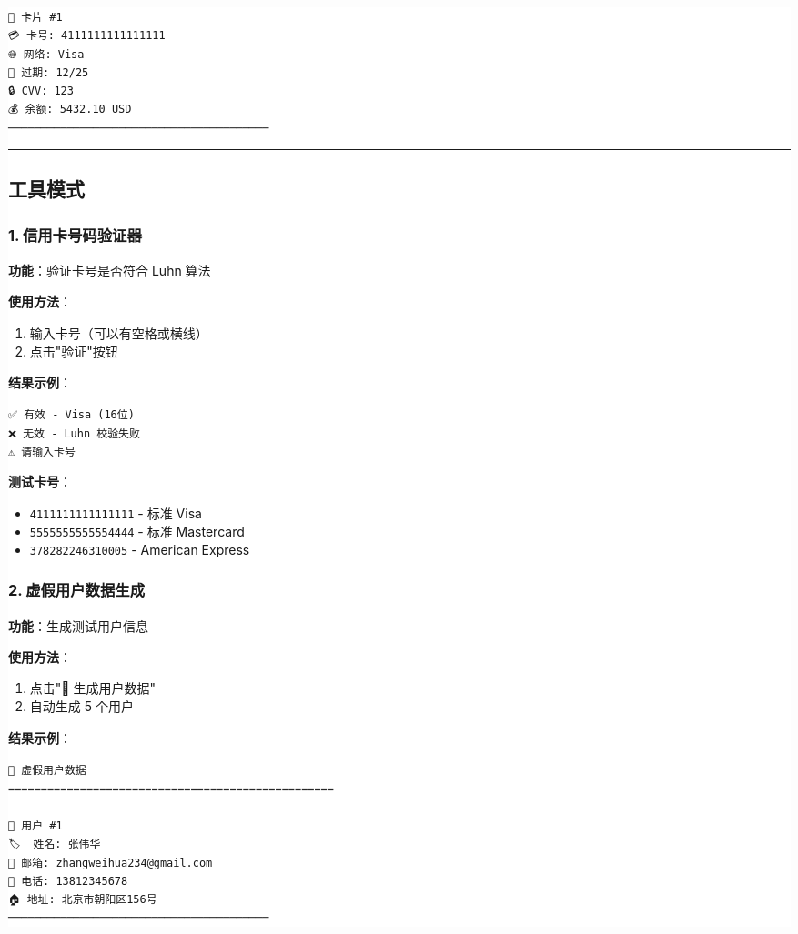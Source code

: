 ```
🔖 卡片 #1
💳 卡号: 4111111111111111
🌐 网络: Visa
📅 过期: 12/25
🔒 CVV: 123
💰 余额: 5432.10 USD
────────────────────────────────────────
```

---

## 工具模式

### 1. 信用卡号码验证器

**功能**：验证卡号是否符合 Luhn 算法

**使用方法**：
1. 输入卡号（可以有空格或横线）
2. 点击"验证"按钮

**结果示例**：
```
✅ 有效 - Visa (16位)
❌ 无效 - Luhn 校验失败
⚠️ 请输入卡号
```

**测试卡号**：
- `4111111111111111` - 标准 Visa
- `5555555555554444` - 标准 Mastercard
- `378282246310005` - American Express

### 2. 虚假用户数据生成

**功能**：生成测试用户信息

**使用方法**：
1. 点击"🎲 生成用户数据"
2. 自动生成 5 个用户

**结果示例**：
```
👥 虚假用户数据
==================================================

👤 用户 #1
🏷️  姓名: 张伟华
📧 邮箱: zhangweihua234@gmail.com
📱 电话: 13812345678
🏠 地址: 北京市朝阳区156号
────────────────────────────────────────
```
